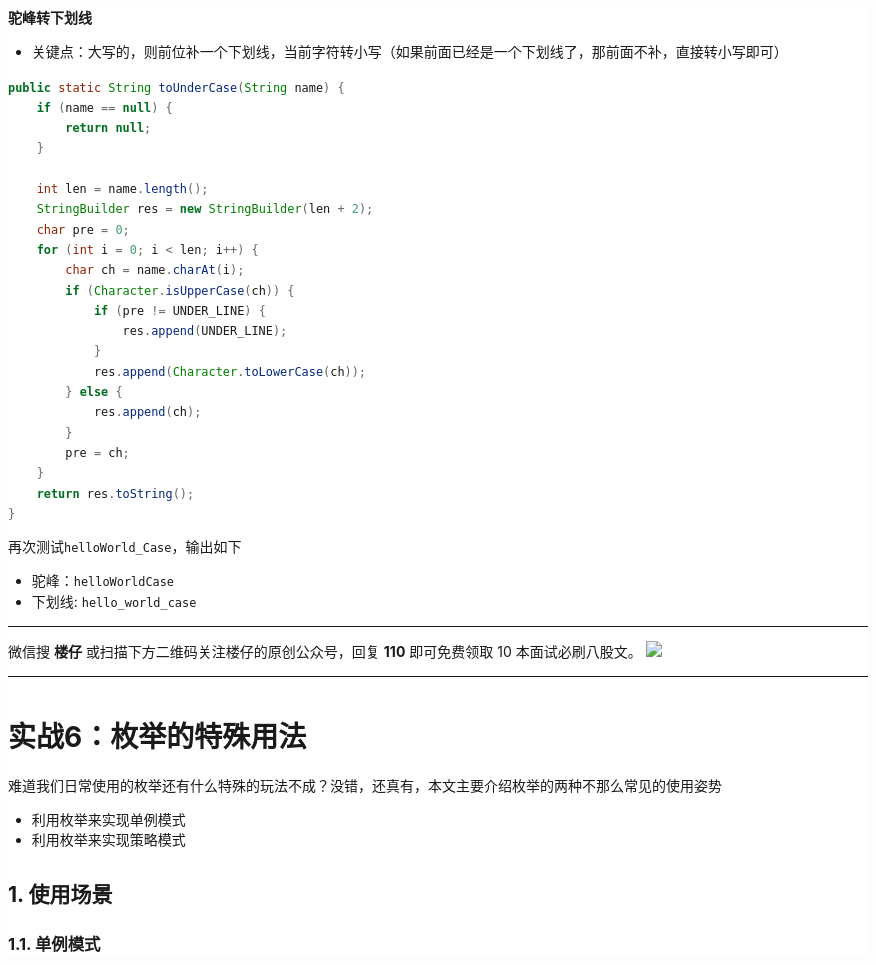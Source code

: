 **驼峰转下划线**

- 关键点：大写的，则前位补一个下划线，当前字符转小写（如果前面已经是一个下划线了，那前面不补，直接转小写即可）

```java
public static String toUnderCase(String name) {
    if (name == null) {
        return null;
    }

    int len = name.length();
    StringBuilder res = new StringBuilder(len + 2);
    char pre = 0;
    for (int i = 0; i < len; i++) {
        char ch = name.charAt(i);
        if (Character.isUpperCase(ch)) {
            if (pre != UNDER_LINE) {
                res.append(UNDER_LINE);
            }
            res.append(Character.toLowerCase(ch));
        } else {
            res.append(ch);
        }
        pre = ch;
    }
    return res.toString();
}
```

再次测试`helloWorld_Case`，输出如下

- 驼峰：`helloWorldCase`
- 下划线: `hello_world_case`

---

微信搜 **楼仔** 或扫描下方二维码关注楼仔的原创公众号，回复 **110** 即可免费领取 10 本面试必刷八股文。
![](https://files.mdnice.com/user/13837/4b47ac79-8256-47cf-ac1a-036729635246.png)

---

# 实战6：枚举的特殊用法

难道我们日常使用的枚举还有什么特殊的玩法不成？没错，还真有，本文主要介绍枚举的两种不那么常见的使用姿势

- 利用枚举来实现单例模式
- 利用枚举来实现策略模式



## 1. 使用场景

### 1.1. 单例模式
